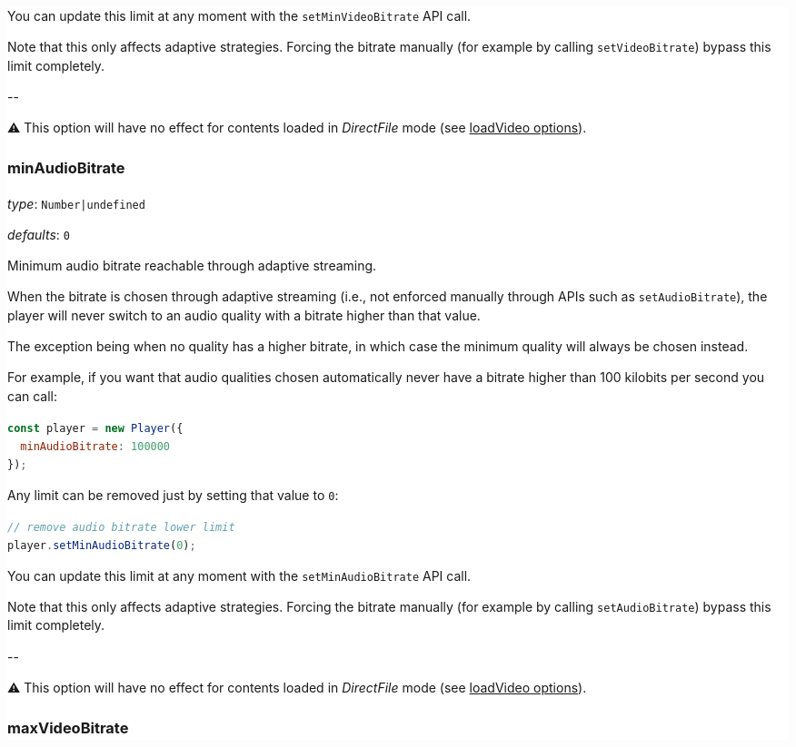 You can update this limit at any moment with the ``setMinVideoBitrate`` API
call.

Note that this only affects adaptive strategies. Forcing the bitrate manually
(for example by calling ``setVideoBitrate``) bypass this limit completely.

--

:warning: This option will have no effect for contents loaded in _DirectFile_
mode (see [loadVideo options](./loadVideo_options.md#prop-transport)).


<a name="prop-minAudioBitrate"></a>
### minAudioBitrate ############################################################

_type_: ``Number|undefined``

_defaults_: ``0``

Minimum audio bitrate reachable through adaptive streaming.

When the bitrate is chosen through adaptive streaming (i.e., not enforced
manually through APIs such as `setAudioBitrate`), the player will never switch
to an audio quality with a bitrate higher than that value.

The exception being when no quality has a higher bitrate, in which case the
minimum quality will always be chosen instead.

For example, if you want that audio qualities chosen automatically never have
a bitrate higher than 100 kilobits per second you can call:
```js
const player = new Player({
  minAudioBitrate: 100000
});
```

Any limit can be removed just by setting that value to ``0``:
```js
// remove audio bitrate lower limit
player.setMinAudioBitrate(0);
```

You can update this limit at any moment with the ``setMinAudioBitrate`` API
call.

Note that this only affects adaptive strategies. Forcing the bitrate manually
(for example by calling ``setAudioBitrate``) bypass this limit completely.

--

:warning: This option will have no effect for contents loaded in _DirectFile_
mode (see [loadVideo options](./loadVideo_options.md#prop-transport)).


<a name="prop-maxVideoBitrate"></a>
### maxVideoBitrate ############################################################
